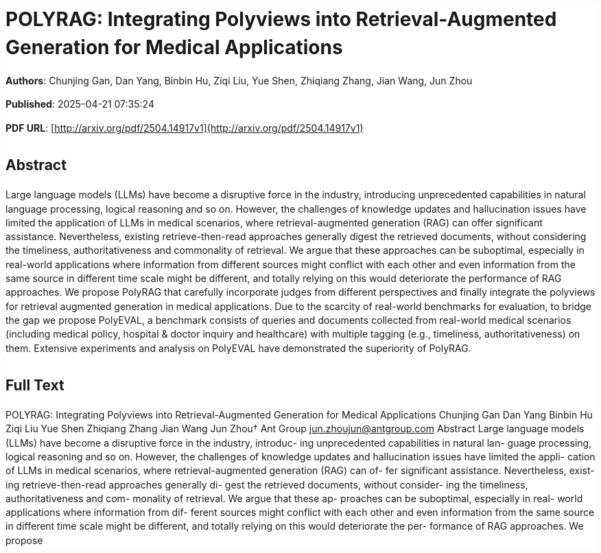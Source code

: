 # POLYRAG: Integrating Polyviews into Retrieval-Augmented Generation for Medical Applications

**Authors**: Chunjing Gan, Dan Yang, Binbin Hu, Ziqi Liu, Yue Shen, Zhiqiang Zhang, Jian Wang, Jun Zhou

**Published**: 2025-04-21 07:35:24

**PDF URL**: [http://arxiv.org/pdf/2504.14917v1](http://arxiv.org/pdf/2504.14917v1)

## Abstract
Large language models (LLMs) have become a disruptive force in the industry,
introducing unprecedented capabilities in natural language processing, logical
reasoning and so on. However, the challenges of knowledge updates and
hallucination issues have limited the application of LLMs in medical scenarios,
where retrieval-augmented generation (RAG) can offer significant assistance.
Nevertheless, existing retrieve-then-read approaches generally digest the
retrieved documents, without considering the timeliness, authoritativeness and
commonality of retrieval. We argue that these approaches can be suboptimal,
especially in real-world applications where information from different sources
might conflict with each other and even information from the same source in
different time scale might be different, and totally relying on this would
deteriorate the performance of RAG approaches. We propose PolyRAG that
carefully incorporate judges from different perspectives and finally integrate
the polyviews for retrieval augmented generation in medical applications. Due
to the scarcity of real-world benchmarks for evaluation, to bridge the gap we
propose PolyEVAL, a benchmark consists of queries and documents collected from
real-world medical scenarios (including medical policy, hospital & doctor
inquiry and healthcare) with multiple tagging (e.g., timeliness,
authoritativeness) on them. Extensive experiments and analysis on PolyEVAL have
demonstrated the superiority of PolyRAG.

## Full Text




POLYRAG: Integrating Polyviews into Retrieval-Augmented Generation
for Medical Applications
Chunjing Gan Dan Yang Binbin Hu Ziqi Liu Yue Shen
Zhiqiang Zhang Jian Wang Jun Zhou†
Ant Group
jun.zhoujun@antgroup.com
Abstract
Large language models (LLMs) have become
a disruptive force in the industry, introduc-
ing unprecedented capabilities in natural lan-
guage processing, logical reasoning and so on.
However, the challenges of knowledge updates
and hallucination issues have limited the appli-
cation of LLMs in medical scenarios, where
retrieval-augmented generation (RAG) can of-
fer significant assistance. Nevertheless, exist-
ing retrieve-then-read approaches generally di-
gest the retrieved documents, without consider-
ing the timeliness, authoritativeness and com-
monality of retrieval. We argue that these ap-
proaches can be suboptimal, especially in real-
world applications where information from dif-
ferent sources might conflict with each other
and even information from the same source
in different time scale might be different, and
totally relying on this would deteriorate the per-
formance of RAG approaches. We propose